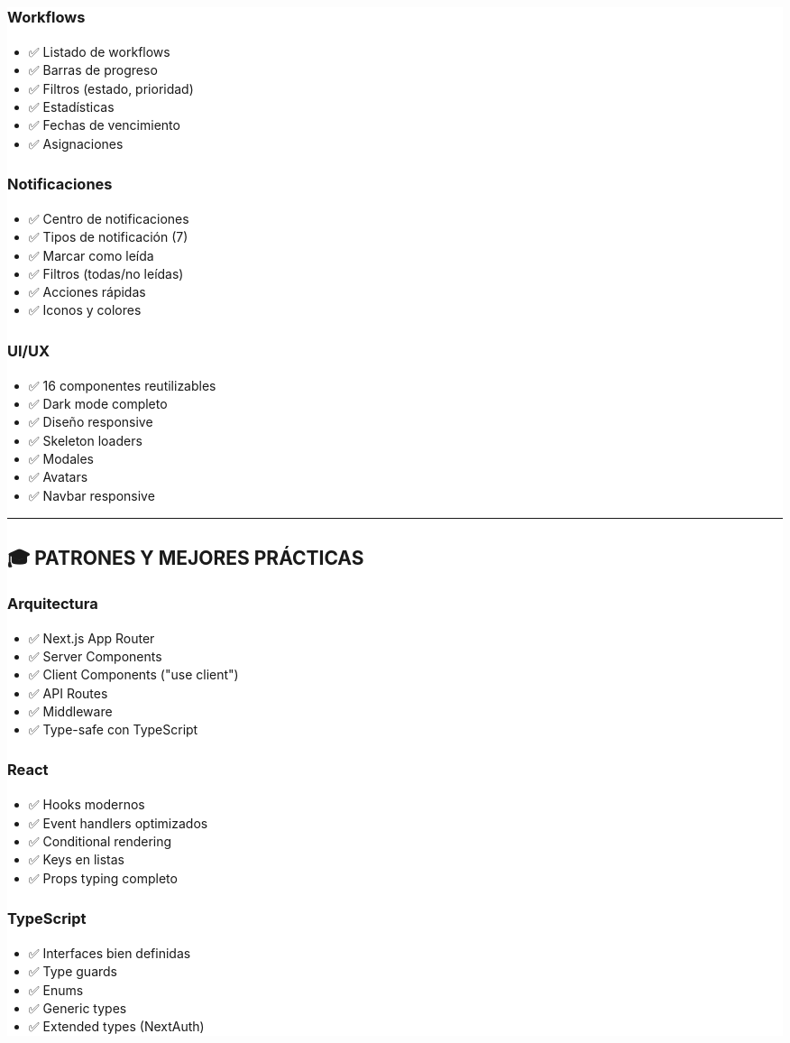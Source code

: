 ### Workflows
- ✅ Listado de workflows
- ✅ Barras de progreso
- ✅ Filtros (estado, prioridad)
- ✅ Estadísticas
- ✅ Fechas de vencimiento
- ✅ Asignaciones

### Notificaciones
- ✅ Centro de notificaciones
- ✅ Tipos de notificación (7)
- ✅ Marcar como leída
- ✅ Filtros (todas/no leídas)
- ✅ Acciones rápidas
- ✅ Iconos y colores

### UI/UX
- ✅ 16 componentes reutilizables
- ✅ Dark mode completo
- ✅ Diseño responsive
- ✅ Skeleton loaders
- ✅ Modales
- ✅ Avatars
- ✅ Navbar responsive

---

## 🎓 PATRONES Y MEJORES PRÁCTICAS

### Arquitectura
- ✅ Next.js App Router
- ✅ Server Components
- ✅ Client Components ("use client")
- ✅ API Routes
- ✅ Middleware
- ✅ Type-safe con TypeScript

### React
- ✅ Hooks modernos
- ✅ Event handlers optimizados
- ✅ Conditional rendering
- ✅ Keys en listas
- ✅ Props typing completo

### TypeScript
- ✅ Interfaces bien definidas
- ✅ Type guards
- ✅ Enums
- ✅ Generic types
- ✅ Extended types (NextAuth)
